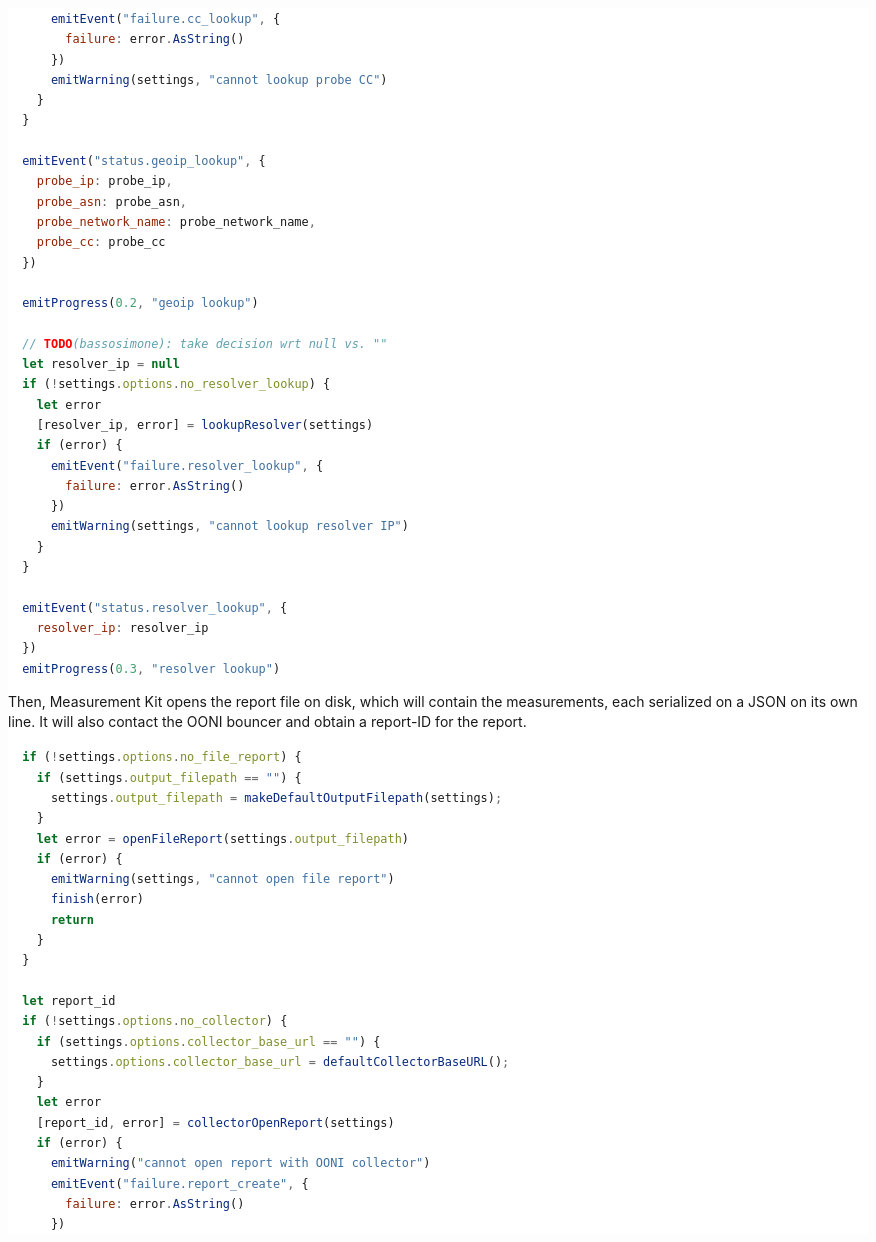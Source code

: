 ```JavaScript
      emitEvent("failure.cc_lookup", {
        failure: error.AsString()
      })
      emitWarning(settings, "cannot lookup probe CC")
    }
  }

  emitEvent("status.geoip_lookup", {
    probe_ip: probe_ip,
    probe_asn: probe_asn,
    probe_network_name: probe_network_name,
    probe_cc: probe_cc
  })

  emitProgress(0.2, "geoip lookup")

  // TODO(bassosimone): take decision wrt null vs. ""
  let resolver_ip = null
  if (!settings.options.no_resolver_lookup) {
    let error
    [resolver_ip, error] = lookupResolver(settings)
    if (error) {
      emitEvent("failure.resolver_lookup", {
        failure: error.AsString()
      })
      emitWarning(settings, "cannot lookup resolver IP")
    }
  }

  emitEvent("status.resolver_lookup", {
    resolver_ip: resolver_ip
  })
  emitProgress(0.3, "resolver lookup")
```

Then, Measurement Kit opens the report file on disk, which will contain
the measurements, each serialized on a JSON on its own line. It will also
contact the OONI bouncer and obtain a report-ID for the report.

```JavaScript
  if (!settings.options.no_file_report) {
    if (settings.output_filepath == "") {
      settings.output_filepath = makeDefaultOutputFilepath(settings);
    }
    let error = openFileReport(settings.output_filepath)
    if (error) {
      emitWarning(settings, "cannot open file report")
      finish(error)
      return
    }
  }

  let report_id
  if (!settings.options.no_collector) {
    if (settings.options.collector_base_url == "") {
      settings.options.collector_base_url = defaultCollectorBaseURL();
    }
    let error
    [report_id, error] = collectorOpenReport(settings)
    if (error) {
      emitWarning("cannot open report with OONI collector")
      emitEvent("failure.report_create", {
        failure: error.AsString()
      })
```